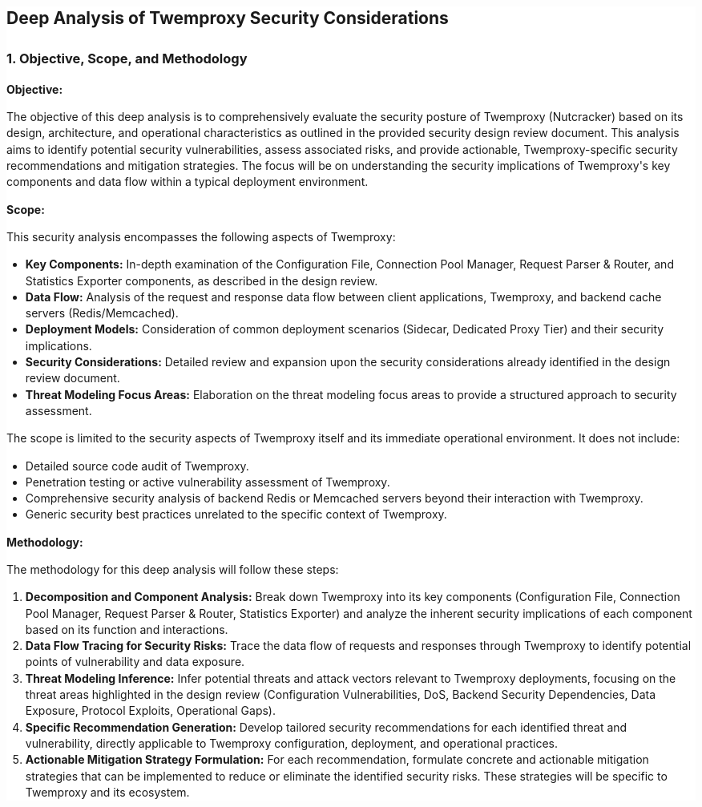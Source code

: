 ## Deep Analysis of Twemproxy Security Considerations

### 1. Objective, Scope, and Methodology

**Objective:**

The objective of this deep analysis is to comprehensively evaluate the security posture of Twemproxy (Nutcracker) based on its design, architecture, and operational characteristics as outlined in the provided security design review document. This analysis aims to identify potential security vulnerabilities, assess associated risks, and provide actionable, Twemproxy-specific security recommendations and mitigation strategies. The focus will be on understanding the security implications of Twemproxy's key components and data flow within a typical deployment environment.

**Scope:**

This security analysis encompasses the following aspects of Twemproxy:

*   **Key Components:**  In-depth examination of the Configuration File, Connection Pool Manager, Request Parser & Router, and Statistics Exporter components, as described in the design review.
*   **Data Flow:** Analysis of the request and response data flow between client applications, Twemproxy, and backend cache servers (Redis/Memcached).
*   **Deployment Models:** Consideration of common deployment scenarios (Sidecar, Dedicated Proxy Tier) and their security implications.
*   **Security Considerations:**  Detailed review and expansion upon the security considerations already identified in the design review document.
*   **Threat Modeling Focus Areas:**  Elaboration on the threat modeling focus areas to provide a structured approach to security assessment.

The scope is limited to the security aspects of Twemproxy itself and its immediate operational environment. It does not include:

*   Detailed source code audit of Twemproxy.
*   Penetration testing or active vulnerability assessment of Twemproxy.
*   Comprehensive security analysis of backend Redis or Memcached servers beyond their interaction with Twemproxy.
*   Generic security best practices unrelated to the specific context of Twemproxy.

**Methodology:**

The methodology for this deep analysis will follow these steps:

1.  **Decomposition and Component Analysis:** Break down Twemproxy into its key components (Configuration File, Connection Pool Manager, Request Parser & Router, Statistics Exporter) and analyze the inherent security implications of each component based on its function and interactions.
2.  **Data Flow Tracing for Security Risks:** Trace the data flow of requests and responses through Twemproxy to identify potential points of vulnerability and data exposure.
3.  **Threat Modeling Inference:**  Infer potential threats and attack vectors relevant to Twemproxy deployments, focusing on the threat areas highlighted in the design review (Configuration Vulnerabilities, DoS, Backend Security Dependencies, Data Exposure, Protocol Exploits, Operational Gaps).
4.  **Specific Recommendation Generation:** Develop tailored security recommendations for each identified threat and vulnerability, directly applicable to Twemproxy configuration, deployment, and operational practices.
5.  **Actionable Mitigation Strategy Formulation:** For each recommendation, formulate concrete and actionable mitigation strategies that can be implemented to reduce or eliminate the identified security risks. These strategies will be specific to Twemproxy and its ecosystem.
